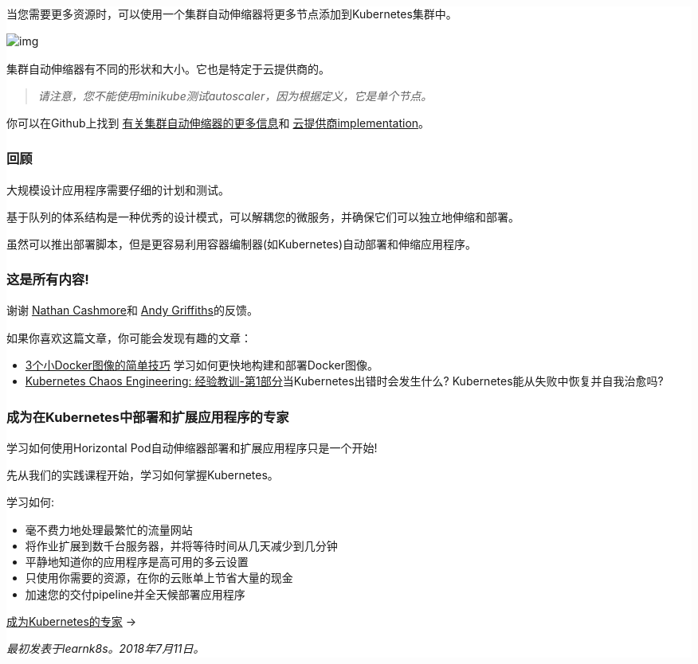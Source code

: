 当您需要更多资源时，可以使用一个集群自动伸缩器将更多节点添加到Kubernetes集群中。

![img](https://cdn-media-1.freecodecamp.org/images/Yp4TaOCbe6P5sKAvydPGN1dUu4un9EIAmdXm)

集群自动伸缩器有不同的形状和大小。它也是特定于云提供商的。

> *请注意，您不能使用minikube测试autoscaler，因为根据定义，它是单个节点。*

你可以在Github上找到 [有关集群自动伸缩器的更多信息](https://github.com/kubernetes/autoscaler/tree/master/cluster-autoscaler#cluster-autoscaler)和 [云提供商implementation](https://github.com/kubernetes/autoscaler/tree/master/cluster-autoscaler#deployment)。

### 回顾

大规模设计应用程序需要仔细的计划和测试。

基于队列的体系结构是一种优秀的设计模式，可以解耦您的微服务，并确保它们可以独立地伸缩和部署。

虽然可以推出部署脚本，但是更容易利用容器编制器(如Kubernetes)自动部署和伸缩应用程序。

### 这是所有内容!

谢谢 [Nathan Cashmore](https://www.linkedin.com/in/nathancashmore/)和 [Andy Griffiths](https://andrewgriffithsonline.com/)的反馈。

如果你喜欢这篇文章，你可能会发现有趣的文章：

- [3个小Docker图像的简单技巧](https://learnk8s.io/blog/smaller-docker-images) 学习如何更快地构建和部署Docker图像。
- [Kubernetes Chaos Engineering: 经验教训-第1部分](https://learnk8s.io/blog/kubernetes-chaos-engineering-lessons-learned)当Kubernetes出错时会发生什么? Kubernetes能从失败中恢复并自我治愈吗?

### 成为在Kubernetes中部署和扩展应用程序的专家

学习如何使用Horizontal Pod自动伸缩器部署和扩展应用程序只是一个开始!

先从我们的实践课程开始，学习如何掌握Kubernetes。

学习如何:

- 毫不费力地处理最繁忙的流量网站
- 将作业扩展到数千台服务器，并将等待时间从几天减少到几分钟
- 平静地知道你的应用程序是高可用的多云设置
- 只使用你需要的资源，在你的云账单上节省大量的现金
- 加速您的交付pipeline并全天候部署应用程序

[成为Kubernetes的专家](https://learnk8s.io/training) →

*最初发表于learnk8s。2018年7月11日。*